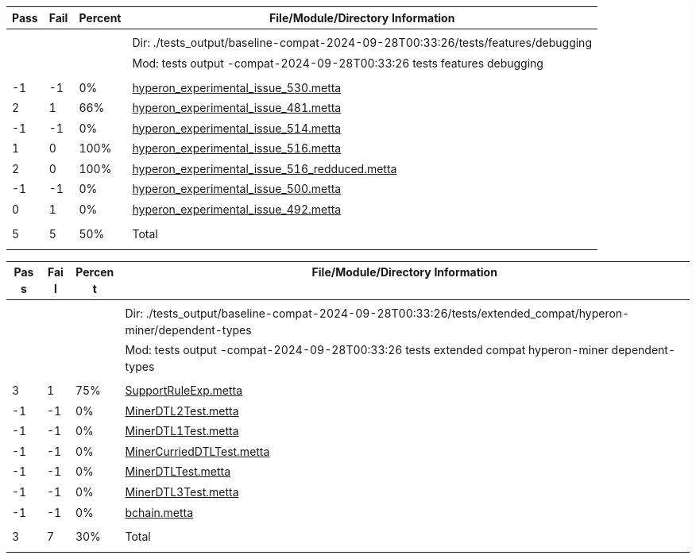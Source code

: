 
|  Pass |  Fail |  Percent | File/Module/Directory Information                                                                              |
|-------|-------|----------|----------------------------------------------------------------------------------------------------|
|       |       |          |                                                                                |
|       |       |          | Dir: ./tests_output/baseline-compat-2024-09-28T00:33:26/tests/features/debugging|
|       |       |          | Mod: tests output -compat-2024-09-28T00:33:26 tests features debugging         |
|       |       |          |                                                                                |
|    -1 |    -1 |      0%  | [hyperon_experimental_issue_530.metta](https://logicmoo.org/public/metta/reports/tests_output/baseline-compat-2024-09-28T00:33:26/tests/features/debugging/hyperon_experimental_issue_530.metta.html) |
|     2 |     1 |     66%  | [hyperon_experimental_issue_481.metta](https://logicmoo.org/public/metta/reports/tests_output/baseline-compat-2024-09-28T00:33:26/tests/features/debugging/hyperon_experimental_issue_481.metta.html) |
|    -1 |    -1 |      0%  | [hyperon_experimental_issue_514.metta](https://logicmoo.org/public/metta/reports/tests_output/baseline-compat-2024-09-28T00:33:26/tests/features/debugging/hyperon_experimental_issue_514.metta.html) |
|     1 |     0 |    100%  | [hyperon_experimental_issue_516.metta](https://logicmoo.org/public/metta/reports/tests_output/baseline-compat-2024-09-28T00:33:26/tests/features/debugging/hyperon_experimental_issue_516.metta.html) |
|     2 |     0 |    100%  | [hyperon_experimental_issue_516_redduced.metta](https://logicmoo.org/public/metta/reports/tests_output/baseline-compat-2024-09-28T00:33:26/tests/features/debugging/hyperon_experimental_issue_516_redduced.metta.html) |
|    -1 |    -1 |      0%  | [hyperon_experimental_issue_500.metta](https://logicmoo.org/public/metta/reports/tests_output/baseline-compat-2024-09-28T00:33:26/tests/features/debugging/hyperon_experimental_issue_500.metta.html) |
|     0 |     1 |      0%  | [hyperon_experimental_issue_492.metta](https://logicmoo.org/public/metta/reports/tests_output/baseline-compat-2024-09-28T00:33:26/tests/features/debugging/hyperon_experimental_issue_492.metta.html) |
|       |       |          |                                                                                |
|     5 |     5 |     50%  | Total                                                                          |
|       |       |          |                                                                                |


|  Pass |  Fail |  Percent | File/Module/Directory Information                                                                              |
|-------|-------|----------|----------------------------------------------------------------------------------------------------|
|       |       |          |                                                                                |
|       |       |          | Dir: ./tests_output/baseline-compat-2024-09-28T00:33:26/tests/extended_compat/hyperon-miner/dependent-types|
|       |       |          | Mod: tests output -compat-2024-09-28T00:33:26 tests extended compat hyperon-miner dependent-types|
|       |       |          |                                                                                |
|     3 |     1 |     75%  | [SupportRuleExp.metta](https://logicmoo.org/public/metta/reports/tests_output/baseline-compat-2024-09-28T00:33:26/tests/extended_compat/hyperon-miner/dependent-types/SupportRuleExp.metta.html) |
|    -1 |    -1 |      0%  | [MinerDTL2Test.metta](https://logicmoo.org/public/metta/reports/tests_output/baseline-compat-2024-09-28T00:33:26/tests/extended_compat/hyperon-miner/dependent-types/MinerDTL2Test.metta.html) |
|    -1 |    -1 |      0%  | [MinerDTL1Test.metta](https://logicmoo.org/public/metta/reports/tests_output/baseline-compat-2024-09-28T00:33:26/tests/extended_compat/hyperon-miner/dependent-types/MinerDTL1Test.metta.html) |
|    -1 |    -1 |      0%  | [MinerCurriedDTLTest.metta](https://logicmoo.org/public/metta/reports/tests_output/baseline-compat-2024-09-28T00:33:26/tests/extended_compat/hyperon-miner/dependent-types/MinerCurriedDTLTest.metta.html) |
|    -1 |    -1 |      0%  | [MinerDTLTest.metta](https://logicmoo.org/public/metta/reports/tests_output/baseline-compat-2024-09-28T00:33:26/tests/extended_compat/hyperon-miner/dependent-types/MinerDTLTest.metta.html) |
|    -1 |    -1 |      0%  | [MinerDTL3Test.metta](https://logicmoo.org/public/metta/reports/tests_output/baseline-compat-2024-09-28T00:33:26/tests/extended_compat/hyperon-miner/dependent-types/MinerDTL3Test.metta.html) |
|    -1 |    -1 |      0%  | [bchain.metta](https://logicmoo.org/public/metta/reports/tests_output/baseline-compat-2024-09-28T00:33:26/tests/extended_compat/hyperon-miner/dependent-types/bchain.metta.html) |
|       |       |          |                                                                                |
|     3 |     7 |     30%  | Total                                                                          |
|       |       |          |                                                                                |
